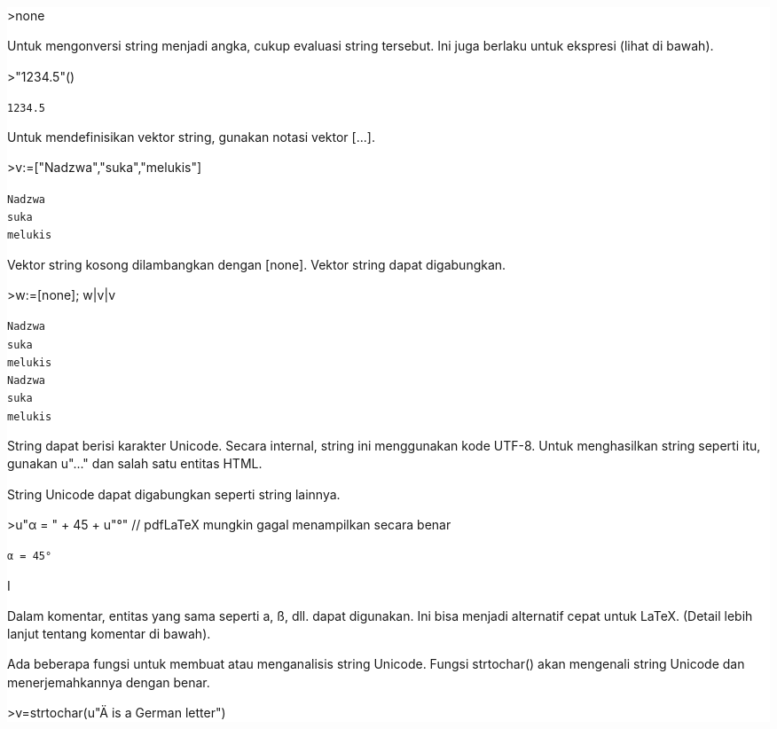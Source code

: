 
\>none


Untuk mengonversi string menjadi angka, cukup evaluasi string
tersebut. Ini juga berlaku untuk ekspresi (lihat di bawah).


\>"1234.5"()


    1234.5

Untuk mendefinisikan vektor string, gunakan notasi vektor [...].


\>v:=["Nadzwa","suka","melukis"]


    Nadzwa
    suka
    melukis

Vektor string kosong dilambangkan dengan [none]. Vektor string dapat
digabungkan.


\>w:=[none]; w|v|v


    Nadzwa
    suka
    melukis
    Nadzwa
    suka
    melukis

String dapat berisi karakter Unicode. Secara internal, string ini
menggunakan kode UTF-8. Untuk menghasilkan string seperti itu, gunakan
u"..." dan salah satu entitas HTML. 


String Unicode dapat digabungkan seperti string lainnya.


\>u"&alpha; = " + 45 + u"&deg;" // pdfLaTeX mungkin gagal menampilkan secara benar


    α = 45°

I


Dalam komentar, entitas yang sama seperti a, ß, dll. dapat digunakan.
Ini bisa menjadi alternatif cepat untuk LaTeX. (Detail lebih lanjut
tentang komentar di bawah).


Ada beberapa fungsi untuk membuat atau menganalisis string Unicode.
Fungsi strtochar() akan mengenali string Unicode dan menerjemahkannya
dengan benar.


\>v=strtochar(u"&Auml; is a German letter")
